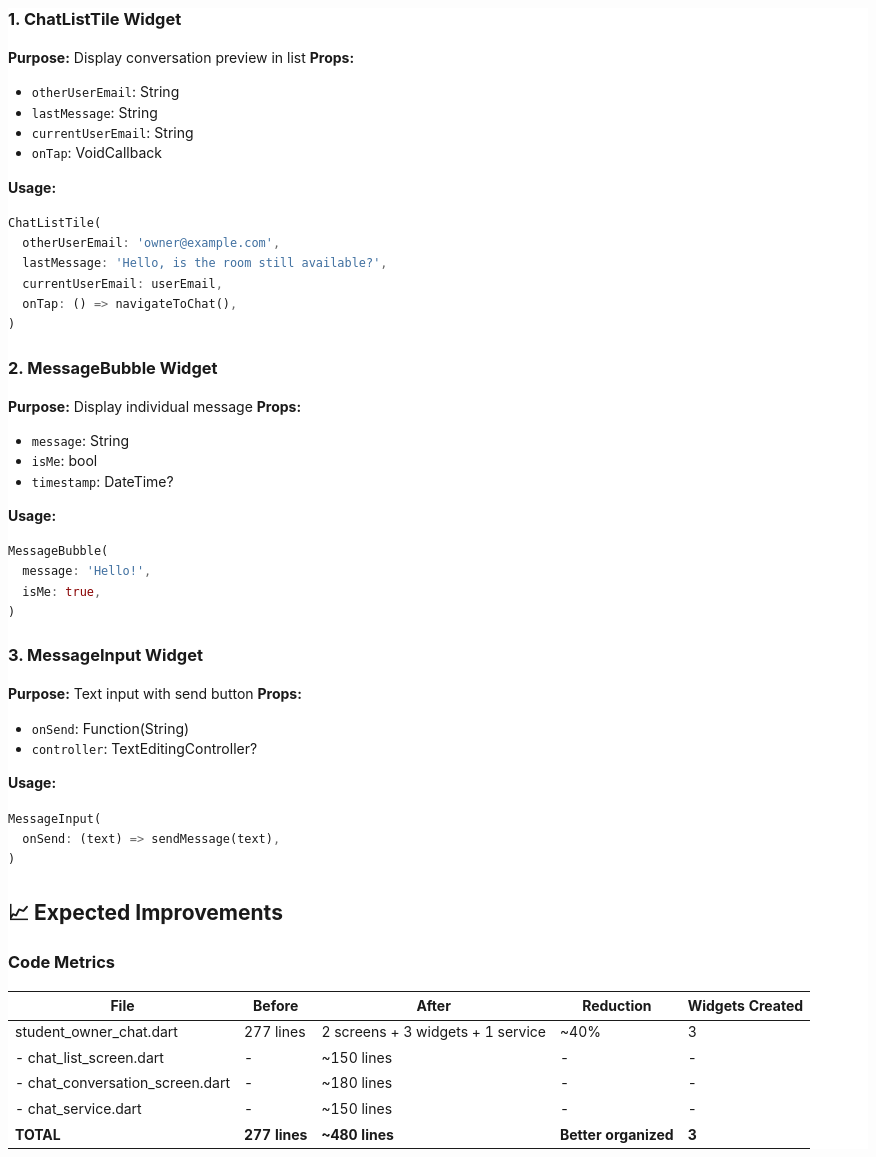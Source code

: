 ### 1. ChatListTile Widget
**Purpose:** Display conversation preview in list
**Props:**
- `otherUserEmail`: String
- `lastMessage`: String
- `currentUserEmail`: String
- `onTap`: VoidCallback

**Usage:**
```dart
ChatListTile(
  otherUserEmail: 'owner@example.com',
  lastMessage: 'Hello, is the room still available?',
  currentUserEmail: userEmail,
  onTap: () => navigateToChat(),
)
```

### 2. MessageBubble Widget
**Purpose:** Display individual message
**Props:**
- `message`: String
- `isMe`: bool
- `timestamp`: DateTime?

**Usage:**
```dart
MessageBubble(
  message: 'Hello!',
  isMe: true,
)
```

### 3. MessageInput Widget
**Purpose:** Text input with send button
**Props:**
- `onSend`: Function(String)
- `controller`: TextEditingController?

**Usage:**
```dart
MessageInput(
  onSend: (text) => sendMessage(text),
)
```

## 📈 Expected Improvements

### Code Metrics
| File | Before | After | Reduction | Widgets Created |
|------|--------|-------|-----------|-----------------|
| student_owner_chat.dart | 277 lines | 2 screens + 3 widgets + 1 service | ~40% | 3 |
| - chat_list_screen.dart | - | ~150 lines | - | - |
| - chat_conversation_screen.dart | - | ~180 lines | - | - |
| - chat_service.dart | - | ~150 lines | - | - |
| **TOTAL** | **277 lines** | **~480 lines** | **Better organized** | **3** |
